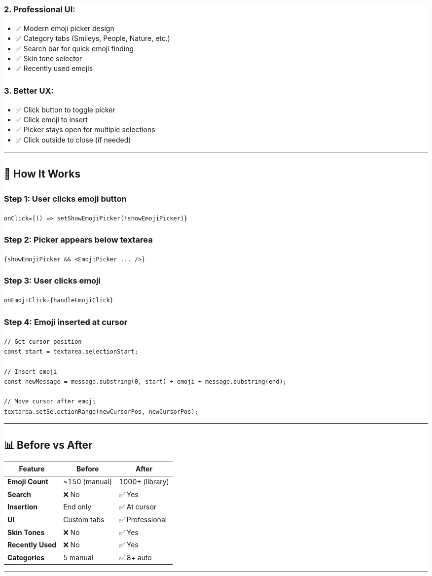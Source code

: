 ### **2. Professional UI:**
- ✅ Modern emoji picker design
- ✅ Category tabs (Smileys, People, Nature, etc.)
- ✅ Search bar for quick emoji finding
- ✅ Skin tone selector
- ✅ Recently used emojis

### **3. Better UX:**
- ✅ Click button to toggle picker
- ✅ Click emoji to insert
- ✅ Picker stays open for multiple selections
- ✅ Click outside to close (if needed)

---

## 🎯 **How It Works**

### **Step 1: User clicks emoji button**
```tsx
onClick={() => setShowEmojiPicker(!showEmojiPicker)}
```

### **Step 2: Picker appears below textarea**
```tsx
{showEmojiPicker && <EmojiPicker ... />}
```

### **Step 3: User clicks emoji**
```tsx
onEmojiClick={handleEmojiClick}
```

### **Step 4: Emoji inserted at cursor**
```tsx
// Get cursor position
const start = textarea.selectionStart;

// Insert emoji
const newMessage = message.substring(0, start) + emoji + message.substring(end);

// Move cursor after emoji
textarea.setSelectionRange(newCursorPos, newCursorPos);
```

---

## 📊 **Before vs After**

| Feature | Before | After |
|---------|--------|-------|
| **Emoji Count** | ~150 (manual) | 1000+ (library) |
| **Search** | ❌ No | ✅ Yes |
| **Insertion** | End only | ✅ At cursor |
| **UI** | Custom tabs | ✅ Professional |
| **Skin Tones** | ❌ No | ✅ Yes |
| **Recently Used** | ❌ No | ✅ Yes |
| **Categories** | 5 manual | ✅ 8+ auto |

---
